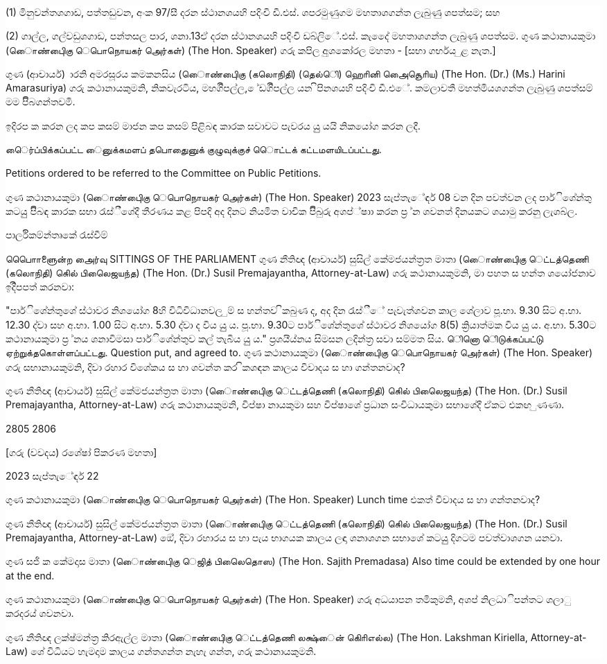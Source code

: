 (1) මිනුවන්තශගාඩ, පත්තඩුවන, අංක 97/සී දරන ස්ථානශයහි පදිංචි ඩී.එස්. ශපරමුණුගම මහතාශගන්ත ලැබුණු ශපත්සම; සහ

(2) ගාල්ල, ගල්වඩුශගාඩ, පන්තසල පාර, ශනා.13ඒ දරන ස්ථානශයහි පදිංචි ඩබ්ලිේ.එස්. කැදෙේ මහතාශගන්ත ලැබුණු ශපත්සම. ගුණ කථානායකුමා (ைொண்புைிகு ெபொநொயகர் அெர்கள்) (The Hon. Speaker) ගරු කපිල අුශකෝරල මහතා - [සභා ගර්භය ුළ නැත.]

ගුණ (ආචාර්ය) ාරනි අමරසූරය කමකනසිය (ைொண்புைிகு (கலொநிதி) (தெல்ெி) ஹொினி அைெசூொிய) (The Hon. (Dr.) (Ms.) Harini Amarasuriya) ගරු කථානායකුමනි, නිකවැරටිය, මහගිිපල්ල, ේඩගිිපල්ල යන ිපිනශයහි පදිංචි ඩී.එේ. කමලාවතී මහත්මියශගන්ත ලැබුණු ශපත්සම් මම පිිබගන්තවමි.

ඉදිරප ක කරන ලද කප කසම් මාජන කප කසම් පිළිබඳ කාරක සවාවට පැවරය යුු යයි නිකයෝග කරන ලදී.

ெைர்ப்பிக்கப்பட்ட ைனுக்கமளப் தபொதுைனுக் குழுவுக்குச் ெொட்டக் கட்டமளயிடப்பட்டது.

Petitions ordered to be referred to the Committee on Public Petitions.

ගුණ කථානායකුමා (ைொண்புைிகு ெபொநொயகர் அெர்கள்) (The Hon. Speaker) 2023 සැප්තැේඳර් 08 වන දින පවත්වන ලද පාර්ිශේන්තු කටයුු පිිබඳ කාරක සභා රැස්ීශේදී තීරණය කළ පිපදි අද දිනට නියමිත වාචික පිිබුරු අශප්්ෂාා කරන ප්‍ර ්න ශවනත් දිනයකට ශයාමු කරනු ලැශබ්ල.

පාර්ලිකම්න්ත්‍රුකේ රැස්වීම්

பொெொளுைன்ற அைர்வு SITTINGS OF THE PARLIAMENT ගුණ නීතිඥ (ආචාර්ය) සුසිල් කේමජයන්ත්‍රත මාතා (ைொண்புைிகு ெட்டத்தெணி (கலொநிதி) சுெில் பிலெைஜயந்த) (The Hon. (Dr.) Susil Premajayantha, Attorney-at-Law) ගරු කථානායකුමනි, මා පහත ස හන්ත ශයෝජනාව ඉදිිපපත් කරනවා:

"පාර්ිශේන්තුශේ ස්ථාවර නිශයෝග 8හි විධිවිධානවල ුම් ස හන්තව ිකබුණ ද, අද දින රැස්ීේ පැවැත්ශවන කාල ශේලාව පූ.භා. 9.30 සිට අ.භා. 12.30 ද්වා සහ අ.භා. 1.00 සිට අ.භා. 5.30 ද්වා ද විය යුු ය. පූ.භා. 9.30ට පාර්ිශේන්තුශේ ස්ථාවර නිශයෝග 8(5) ක්‍රියාත්මක විය යුු ය. අ.භා. 5.30ට කථානායකුමා ප්‍ර ්නය ශනාවිමසා පාර්ිශේන්තුව කල් තැබිය යුු ය." ප්‍රශයීය්නය සිමසන ලදින්ත්‍ර සවා සම්මත සිය. ெினொ ெிடுக்கப்பட்டு ஏற்றுக்தகொள்ளப்பட்டது. Question put, and agreed to. ගුණ කථානායකුමා (ைொண்புைிகு ெபொநொயகர் அெர்கள்) (The Hon. Speaker) ගරු සභානායකුමනි, දිවා රහාර විශේකය ස හා ශවන්ත කර ිකශඳන කාලය විවාදය ස හා ගන්තනවාද?

ගුණ නීතිඥ (ආචාර්ය) සුසිල් කේමජයන්ත්‍රත මාතා (ைொண்புைிகு ெட்டத்தெணி (கலொநிதி) சுெில் பிலெைஜயந்த) (The Hon. (Dr.) Susil Premajayantha, Attorney-at-Law) ගරු කථානායකුමනි, විප්ෂා නායකුමා සහ විප්ෂාශේ ප්‍රධාන සංවිධායකුමා සභාශේදී ඒකට එකඟ ුණණා.

2805 2806

[ගරු (වවදය) රශේෂා් පිකරණ මහතා]

2023 සැප්තැේඳර් 22

ගුණ කථානායකුමා (ைொண்புைிகு ெபொநொயகர் அெர்கள்) (The Hon. Speaker) Lunch time එකත් විවාදය ස හා ගන්තනවාද?

ගුණ නීතිඥ (ආචාර්ය) සුසිල් කේමජයන්ත්‍රත මාතා (ைொண்புைிகு ெட்டத்தெணி (கலொநிதி) சுெில் பிலெைஜயந்த) (The Hon. (Dr.) Susil Premajayantha, Attorney-at-Law) ඔේ, දිවා රහාරය ස හා පැය භාගයක කාලය ලඳා ශනාශගන සභාශේ කටයුු දිගටම පවත්වාශගන යනවා.

ගුණ සජි ක කේමදාස මාතා (ைொண்புைிகு ெஜித் பிலெைதொஸ) (The Hon. Sajith Premadasa) Also time could be extended by one hour at the end.

ගුණ කථානායකුමා (ைொண்புைிகு ெபொநொயகர் அெர்கள்) (The Hon. Speaker) ගරු අධයාපන තමිකුමනි, අශප් නිලධාිපන්තට ශලාු කරදරය් ශවනවා.

ගුණ නීතිඥ ලක්ෂ්මන්ත්‍ර කිරඇල්ල මාතා (ைொண்புைிகு ெட்டத்தெணி லக்ஷ்ைன் கிொிஎல்ல) (The Hon. Lakshman Kiriella, Attorney-at-Law) ශේ විධියට හැමදාම කාලය ගන්තශන්ත නැහැ ශන්ත, ගරු කථානායකුමනි.
